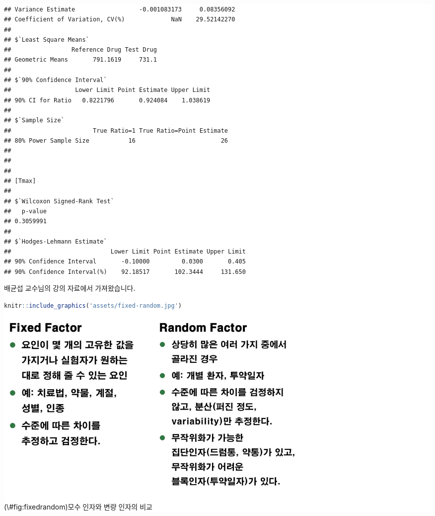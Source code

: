 ```
## Variance Estimate                  -0.001083173     0.08356092
## Coefficient of Variation, CV(%)             NaN    29.52142270
## 
## $`Least Square Means`
##                 Reference Drug Test Drug
## Geometric Means       791.1619     731.1
## 
## $`90% Confidence Interval`
##                  Lower Limit Point Estimate Upper Limit
## 90% CI for Ratio   0.8221796       0.924084    1.038619
## 
## $`Sample Size`
##                       True Ratio=1 True Ratio=Point Estimate
## 80% Power Sample Size           16                        26
## 
## 
## 
## [Tmax]
## 
## $`Wilcoxon Signed-Rank Test`
##   p-value 
## 0.3059991 
## 
## $`Hodges-Lehmann Estimate`
##                            Lower Limit Point Estimate Upper Limit
## 90% Confidence Interval       -0.10000         0.0300       0.405
## 90% Confidence Interval(%)    92.18517       102.3444     131.650
```


배균섭 교수님의 강의 자료에서 가져왔습니다.


```r
knitr::include_graphics('assets/fixed-random.jpg')
```

<div class="figure">
<img src="assets/fixed-random.jpg" alt="모수 인자와 변량 인자의 비교" width="607" />
<p class="caption">(\#fig:fixedrandom)모수 인자와 변량 인자의 비교</p>
